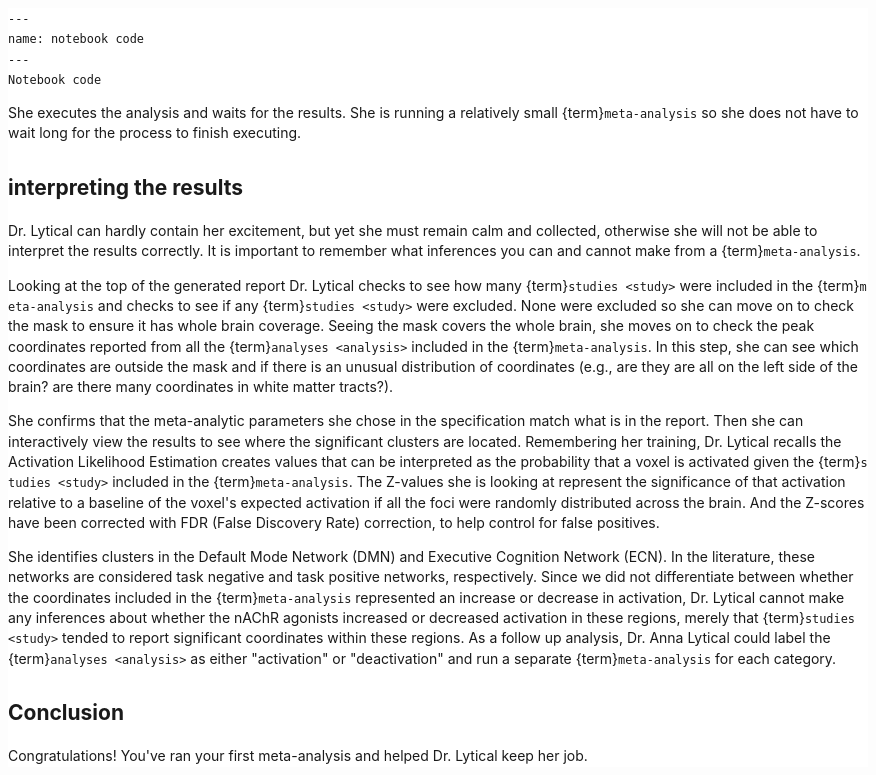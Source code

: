 ```{figure} ./figures/notebook_code.png
---
name: notebook code
---
Notebook code
```

She executes the analysis and waits for the results.
She is running a relatively small {term}`meta-analysis` so she does not have to wait long
for the process to finish executing.

## interpreting the results

Dr. Lytical can hardly contain her excitement, but yet she must remain calm and collected,
otherwise she will not be able to interpret the results correctly.
It is important to remember what inferences you can and cannot make from a {term}`meta-analysis`.

Looking at the top of the generated report Dr. Lytical checks to see how many {term}`studies <study>`
were included in the {term}`meta-analysis` and checks to see if any {term}`studies <study>` were excluded.
None were excluded so she can move on to check the mask to ensure it has whole brain coverage.
Seeing the mask covers the whole brain, she moves on to check the peak coordinates reported from
all the {term}`analyses <analysis>` included in the {term}`meta-analysis`.
In this step, she can see which coordinates are outside the mask and if there is an unusual distribution
of coordinates (e.g., are they are all on the left side of the brain? are there many coordinates in white matter tracts?).

She confirms that the meta-analytic parameters she chose in the specification match what is in the report.
Then she can interactively view the results to see where the significant clusters are located.
Remembering her training, Dr. Lytical recalls the Activation Likelihood Estimation creates values that can be interpreted as the probability that a voxel is activated given the {term}`studies <study>` included in the {term}`meta-analysis`.
The Z-values she is looking at represent the significance of that activation relative to a baseline of the voxel's expected activation if all the foci were randomly distributed across the brain.
And the Z-scores have been corrected with FDR (False Discovery Rate) correction, to help control for false positives.

She identifies clusters in the Default Mode Network (DMN) and Executive Cognition Network (ECN). In the literature, these networks
are considered task negative and task positive networks, respectively.
Since we did not differentiate between whether the coordinates included in the {term}`meta-analysis` represented an increase or decrease in activation, Dr. Lytical cannot make any inferences about whether the nAChR agonists increased or decreased activation in these regions, merely that {term}`studies <study>` tended to report significant coordinates within these regions.
As a follow up analysis, Dr. Anna Lytical could label the {term}`analyses <analysis>` as either "activation" or "deactivation" and run a separate {term}`meta-analysis` for each category.

## Conclusion

Congratulations! You've ran your first meta-analysis and helped Dr. Lytical
keep her job.
